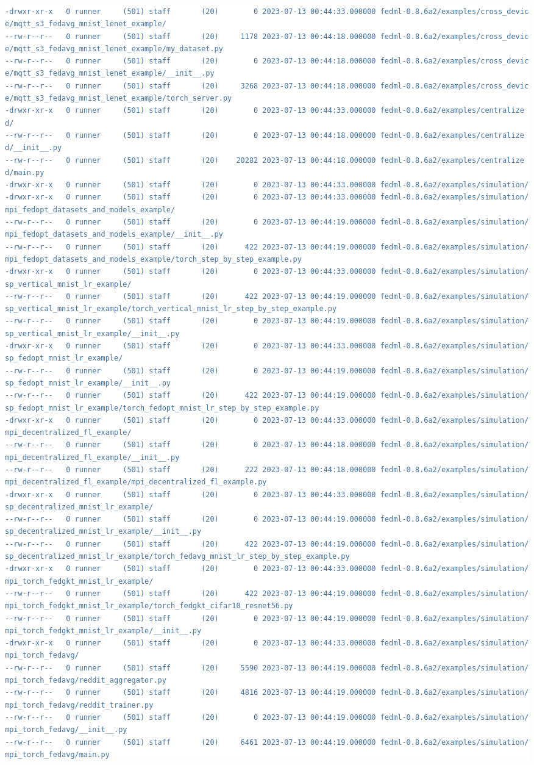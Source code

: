 ```diff
-drwxr-xr-x   0 runner     (501) staff       (20)        0 2023-07-13 00:44:33.000000 fedml-0.8.6a2/examples/cross_device/mqtt_s3_fedavg_mnist_lenet_example/
--rw-r--r--   0 runner     (501) staff       (20)     1178 2023-07-13 00:44:18.000000 fedml-0.8.6a2/examples/cross_device/mqtt_s3_fedavg_mnist_lenet_example/my_dataset.py
--rw-r--r--   0 runner     (501) staff       (20)        0 2023-07-13 00:44:18.000000 fedml-0.8.6a2/examples/cross_device/mqtt_s3_fedavg_mnist_lenet_example/__init__.py
--rw-r--r--   0 runner     (501) staff       (20)     3268 2023-07-13 00:44:18.000000 fedml-0.8.6a2/examples/cross_device/mqtt_s3_fedavg_mnist_lenet_example/torch_server.py
-drwxr-xr-x   0 runner     (501) staff       (20)        0 2023-07-13 00:44:33.000000 fedml-0.8.6a2/examples/centralized/
--rw-r--r--   0 runner     (501) staff       (20)        0 2023-07-13 00:44:18.000000 fedml-0.8.6a2/examples/centralized/__init__.py
--rw-r--r--   0 runner     (501) staff       (20)    20282 2023-07-13 00:44:18.000000 fedml-0.8.6a2/examples/centralized/main.py
-drwxr-xr-x   0 runner     (501) staff       (20)        0 2023-07-13 00:44:33.000000 fedml-0.8.6a2/examples/simulation/
-drwxr-xr-x   0 runner     (501) staff       (20)        0 2023-07-13 00:44:33.000000 fedml-0.8.6a2/examples/simulation/mpi_fedopt_datasets_and_models_example/
--rw-r--r--   0 runner     (501) staff       (20)        0 2023-07-13 00:44:19.000000 fedml-0.8.6a2/examples/simulation/mpi_fedopt_datasets_and_models_example/__init__.py
--rw-r--r--   0 runner     (501) staff       (20)      422 2023-07-13 00:44:19.000000 fedml-0.8.6a2/examples/simulation/mpi_fedopt_datasets_and_models_example/torch_step_by_step_example.py
-drwxr-xr-x   0 runner     (501) staff       (20)        0 2023-07-13 00:44:33.000000 fedml-0.8.6a2/examples/simulation/sp_vertical_mnist_lr_example/
--rw-r--r--   0 runner     (501) staff       (20)      422 2023-07-13 00:44:19.000000 fedml-0.8.6a2/examples/simulation/sp_vertical_mnist_lr_example/torch_vertical_mnist_lr_step_by_step_example.py
--rw-r--r--   0 runner     (501) staff       (20)        0 2023-07-13 00:44:19.000000 fedml-0.8.6a2/examples/simulation/sp_vertical_mnist_lr_example/__init__.py
-drwxr-xr-x   0 runner     (501) staff       (20)        0 2023-07-13 00:44:33.000000 fedml-0.8.6a2/examples/simulation/sp_fedopt_mnist_lr_example/
--rw-r--r--   0 runner     (501) staff       (20)        0 2023-07-13 00:44:19.000000 fedml-0.8.6a2/examples/simulation/sp_fedopt_mnist_lr_example/__init__.py
--rw-r--r--   0 runner     (501) staff       (20)      422 2023-07-13 00:44:19.000000 fedml-0.8.6a2/examples/simulation/sp_fedopt_mnist_lr_example/torch_fedopt_mnist_lr_step_by_step_example.py
-drwxr-xr-x   0 runner     (501) staff       (20)        0 2023-07-13 00:44:33.000000 fedml-0.8.6a2/examples/simulation/mpi_decentralized_fl_example/
--rw-r--r--   0 runner     (501) staff       (20)        0 2023-07-13 00:44:18.000000 fedml-0.8.6a2/examples/simulation/mpi_decentralized_fl_example/__init__.py
--rw-r--r--   0 runner     (501) staff       (20)      222 2023-07-13 00:44:18.000000 fedml-0.8.6a2/examples/simulation/mpi_decentralized_fl_example/mpi_decentralized_fl_example.py
-drwxr-xr-x   0 runner     (501) staff       (20)        0 2023-07-13 00:44:33.000000 fedml-0.8.6a2/examples/simulation/sp_decentralized_mnist_lr_example/
--rw-r--r--   0 runner     (501) staff       (20)        0 2023-07-13 00:44:19.000000 fedml-0.8.6a2/examples/simulation/sp_decentralized_mnist_lr_example/__init__.py
--rw-r--r--   0 runner     (501) staff       (20)      422 2023-07-13 00:44:19.000000 fedml-0.8.6a2/examples/simulation/sp_decentralized_mnist_lr_example/torch_fedavg_mnist_lr_step_by_step_example.py
-drwxr-xr-x   0 runner     (501) staff       (20)        0 2023-07-13 00:44:33.000000 fedml-0.8.6a2/examples/simulation/mpi_torch_fedgkt_mnist_lr_example/
--rw-r--r--   0 runner     (501) staff       (20)      422 2023-07-13 00:44:19.000000 fedml-0.8.6a2/examples/simulation/mpi_torch_fedgkt_mnist_lr_example/torch_fedgkt_cifar10_resnet56.py
--rw-r--r--   0 runner     (501) staff       (20)        0 2023-07-13 00:44:19.000000 fedml-0.8.6a2/examples/simulation/mpi_torch_fedgkt_mnist_lr_example/__init__.py
-drwxr-xr-x   0 runner     (501) staff       (20)        0 2023-07-13 00:44:33.000000 fedml-0.8.6a2/examples/simulation/mpi_torch_fedavg/
--rw-r--r--   0 runner     (501) staff       (20)     5590 2023-07-13 00:44:19.000000 fedml-0.8.6a2/examples/simulation/mpi_torch_fedavg/reddit_aggregator.py
--rw-r--r--   0 runner     (501) staff       (20)     4816 2023-07-13 00:44:19.000000 fedml-0.8.6a2/examples/simulation/mpi_torch_fedavg/reddit_trainer.py
--rw-r--r--   0 runner     (501) staff       (20)        0 2023-07-13 00:44:19.000000 fedml-0.8.6a2/examples/simulation/mpi_torch_fedavg/__init__.py
--rw-r--r--   0 runner     (501) staff       (20)     6461 2023-07-13 00:44:19.000000 fedml-0.8.6a2/examples/simulation/mpi_torch_fedavg/main.py
```